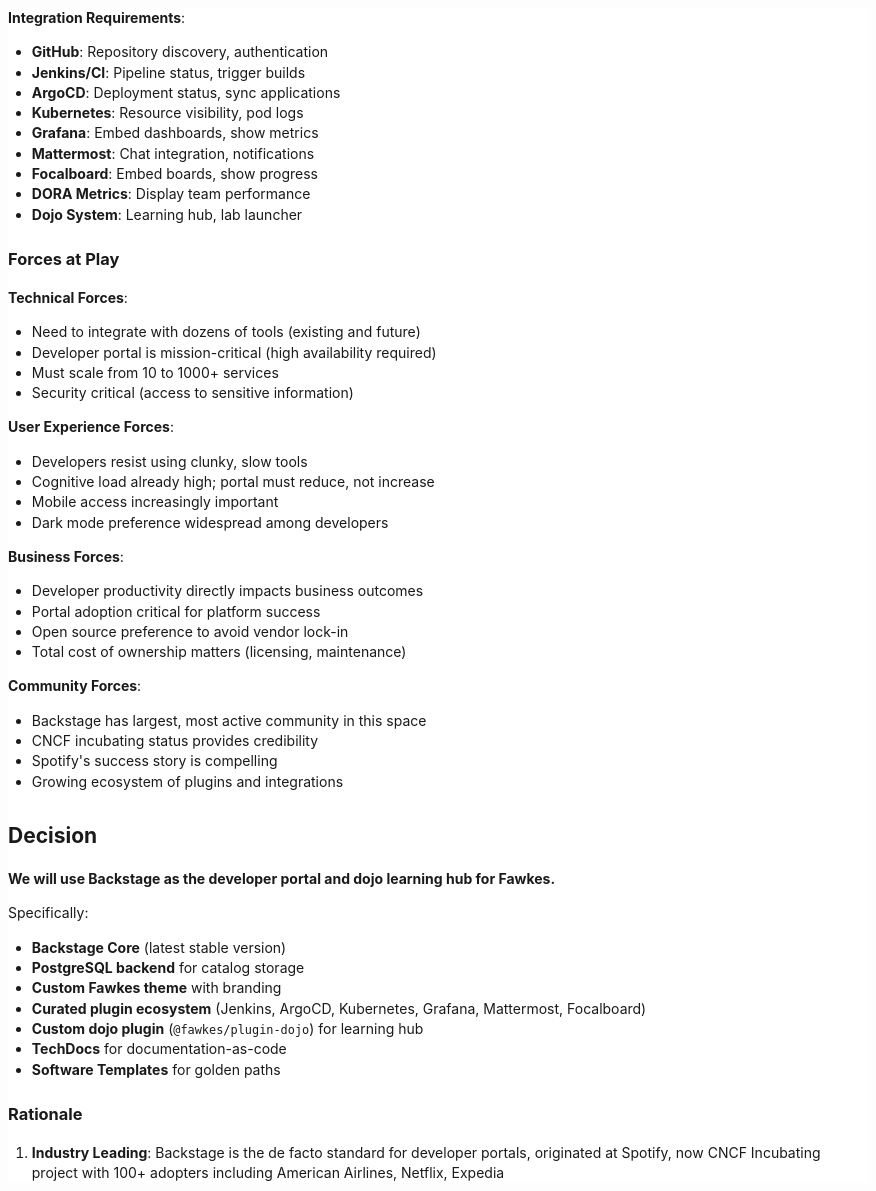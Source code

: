**Integration Requirements**:
- **GitHub**: Repository discovery, authentication
- **Jenkins/CI**: Pipeline status, trigger builds
- **ArgoCD**: Deployment status, sync applications
- **Kubernetes**: Resource visibility, pod logs
- **Grafana**: Embed dashboards, show metrics
- **Mattermost**: Chat integration, notifications
- **Focalboard**: Embed boards, show progress
- **DORA Metrics**: Display team performance
- **Dojo System**: Learning hub, lab launcher

### Forces at Play

**Technical Forces**:
- Need to integrate with dozens of tools (existing and future)
- Developer portal is mission-critical (high availability required)
- Must scale from 10 to 1000+ services
- Security critical (access to sensitive information)

**User Experience Forces**:
- Developers resist using clunky, slow tools
- Cognitive load already high; portal must reduce, not increase
- Mobile access increasingly important
- Dark mode preference widespread among developers

**Business Forces**:
- Developer productivity directly impacts business outcomes
- Portal adoption critical for platform success
- Open source preference to avoid vendor lock-in
- Total cost of ownership matters (licensing, maintenance)

**Community Forces**:
- Backstage has largest, most active community in this space
- CNCF incubating status provides credibility
- Spotify's success story is compelling
- Growing ecosystem of plugins and integrations

## Decision

**We will use Backstage as the developer portal and dojo learning hub for Fawkes.**

Specifically:
- **Backstage Core** (latest stable version)
- **PostgreSQL backend** for catalog storage
- **Custom Fawkes theme** with branding
- **Curated plugin ecosystem** (Jenkins, ArgoCD, Kubernetes, Grafana, Mattermost, Focalboard)
- **Custom dojo plugin** (`@fawkes/plugin-dojo`) for learning hub
- **TechDocs** for documentation-as-code
- **Software Templates** for golden paths

### Rationale

1. **Industry Leading**: Backstage is the de facto standard for developer portals, originated at Spotify, now CNCF Incubating project with 100+ adopters including American Airlines, Netflix, Expedia
